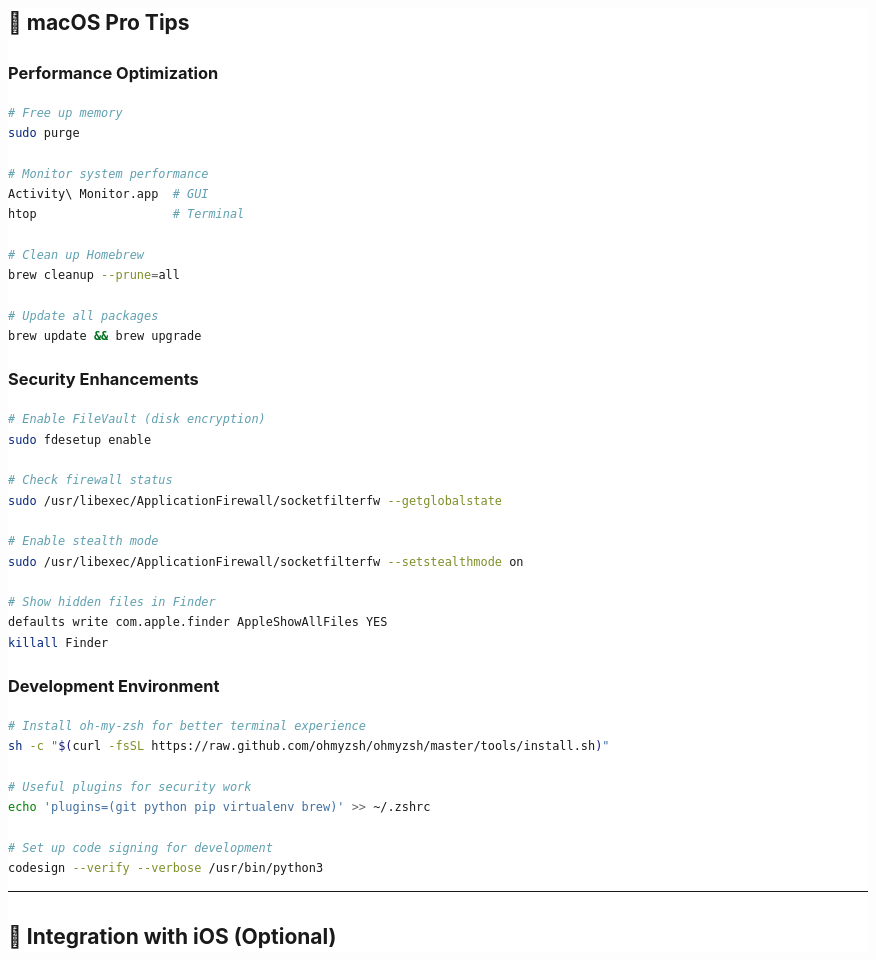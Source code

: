 
## 🍎 macOS Pro Tips

### Performance Optimization

```bash
# Free up memory
sudo purge

# Monitor system performance
Activity\ Monitor.app  # GUI
htop                   # Terminal

# Clean up Homebrew
brew cleanup --prune=all

# Update all packages
brew update && brew upgrade
```

### Security Enhancements

```bash
# Enable FileVault (disk encryption)
sudo fdesetup enable

# Check firewall status
sudo /usr/libexec/ApplicationFirewall/socketfilterfw --getglobalstate

# Enable stealth mode
sudo /usr/libexec/ApplicationFirewall/socketfilterfw --setstealthmode on

# Show hidden files in Finder
defaults write com.apple.finder AppleShowAllFiles YES
killall Finder
```

### Development Environment

```bash
# Install oh-my-zsh for better terminal experience
sh -c "$(curl -fsSL https://raw.github.com/ohmyzsh/ohmyzsh/master/tools/install.sh)"

# Useful plugins for security work
echo 'plugins=(git python pip virtualenv brew)' >> ~/.zshrc

# Set up code signing for development
codesign --verify --verbose /usr/bin/python3
```

---

## 📱 Integration with iOS (Optional)
